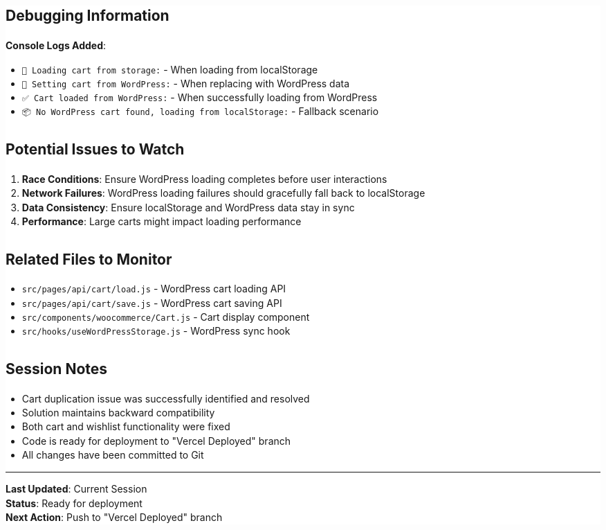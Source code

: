 ## Debugging Information
**Console Logs Added**:
- `🛒 Loading cart from storage:` - When loading from localStorage
- `🛒 Setting cart from WordPress:` - When replacing with WordPress data
- `✅ Cart loaded from WordPress:` - When successfully loading from WordPress
- `📦 No WordPress cart found, loading from localStorage:` - Fallback scenario

## Potential Issues to Watch
1. **Race Conditions**: Ensure WordPress loading completes before user interactions
2. **Network Failures**: WordPress loading failures should gracefully fall back to localStorage
3. **Data Consistency**: Ensure localStorage and WordPress data stay in sync
4. **Performance**: Large carts might impact loading performance

## Related Files to Monitor
- `src/pages/api/cart/load.js` - WordPress cart loading API
- `src/pages/api/cart/save.js` - WordPress cart saving API
- `src/components/woocommerce/Cart.js` - Cart display component
- `src/hooks/useWordPressStorage.js` - WordPress sync hook

## Session Notes
- Cart duplication issue was successfully identified and resolved
- Solution maintains backward compatibility
- Both cart and wishlist functionality were fixed
- Code is ready for deployment to "Vercel Deployed" branch
- All changes have been committed to Git

---
**Last Updated**: Current Session  
**Status**: Ready for deployment  
**Next Action**: Push to "Vercel Deployed" branch
